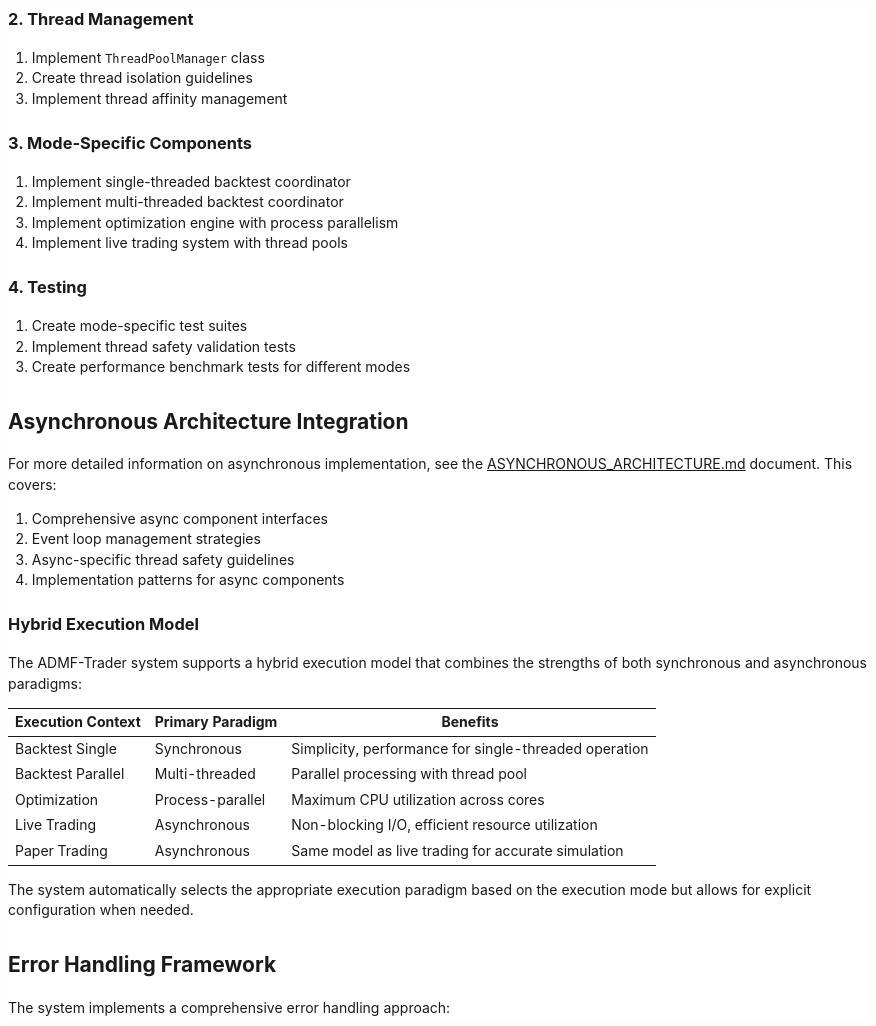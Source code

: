 ### 2. Thread Management

1. Implement `ThreadPoolManager` class
2. Create thread isolation guidelines
3. Implement thread affinity management

### 3. Mode-Specific Components

1. Implement single-threaded backtest coordinator
2. Implement multi-threaded backtest coordinator
3. Implement optimization engine with process parallelism
4. Implement live trading system with thread pools

### 4. Testing

1. Create mode-specific test suites
2. Implement thread safety validation tests
3. Create performance benchmark tests for different modes

## Asynchronous Architecture Integration

For more detailed information on asynchronous implementation, see the [ASYNCHRONOUS_ARCHITECTURE.md](../core/ASYNCHRONOUS_ARCHITECTURE.md) document. This covers:

1. Comprehensive async component interfaces
2. Event loop management strategies
3. Async-specific thread safety guidelines
4. Implementation patterns for async components

### Hybrid Execution Model

The ADMF-Trader system supports a hybrid execution model that combines the strengths of both synchronous and asynchronous paradigms:

| Execution Context | Primary Paradigm | Benefits |
|-------------------|------------------|----------|
| Backtest Single   | Synchronous      | Simplicity, performance for single-threaded operation |
| Backtest Parallel | Multi-threaded   | Parallel processing with thread pool |
| Optimization      | Process-parallel | Maximum CPU utilization across cores |
| Live Trading      | Asynchronous     | Non-blocking I/O, efficient resource utilization |
| Paper Trading     | Asynchronous     | Same model as live trading for accurate simulation |

The system automatically selects the appropriate execution paradigm based on the execution mode but allows for explicit configuration when needed.

## Error Handling Framework

The system implements a comprehensive error handling approach:
